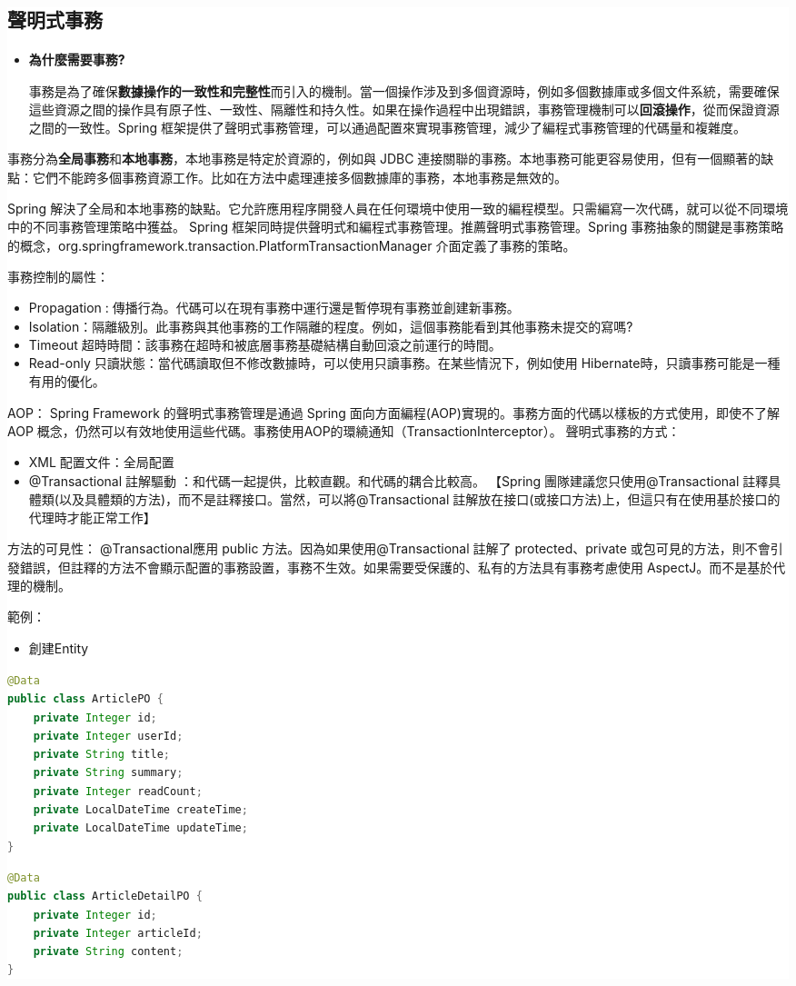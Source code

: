 ## 聲明式事務

- **為什麼需要事務?**

  事務是為了確保**數據操作的一致性和完整性**而引入的機制。當一個操作涉及到多個資源時，例如多個數據庫或多個文件系統，需要確保這些資源之間的操作具有原子性、一致性、隔離性和持久性。如果在操作過程中出現錯誤，事務管理機制可以**回滾操作**，從而保證資源之間的一致性。Spring 框架提供了聲明式事務管理，可以通過配置來實現事務管理，減少了編程式事務管理的代碼量和複雜度。


事務分為**全局事務**和**本地事務**，本地事務是特定於資源的，例如與 JDBC 連接關聯的事務。本地事務可能更容易使用，但有一個顯著的缺點：它們不能跨多個事務資源工作。比如在方法中處理連接多個數據庫的事務，本地事務是無效的。

Spring 解決了全局和本地事務的缺點。它允許應用程序開發人員在任何環境中使用一致的編程模型。只需編寫一次代碼，就可以從不同環境中的不同事務管理策略中獲益。 Spring 框架同時提供聲明式和編程式事務管理。推薦聲明式事務管理。Spring 事務抽象的關鍵是事務策略的概念，org.springframework.transaction.PlatformTransactionManager 介面定義了事務的策略。

事務控制的屬性：

- Propagation : 傳播行為。代碼可以在現有事務中運行還是暫停現有事務並創建新事務。
- Isolation：隔離級別。此事務與其他事務的工作隔離的程度。例如，這個事務能看到其他事務未提交的寫嗎?
- Timeout 超時時間：該事務在超時和被底層事務基礎結構自動回滾之前運行的時間。
- Read-only 只讀狀態：當代碼讀取但不修改數據時，可以使用只讀事務。在某些情況下，例如使用 Hibernate時，只讀事務可能是一種有用的優化。

AOP：
Spring Framework 的聲明式事務管理是通過 Spring 面向方面編程(AOP)實現的。事務方面的代碼以樣板的方式使用，即使不了解AOP 概念，仍然可以有效地使用這些代碼。事務使用AOP的環繞通知（TransactionInterceptor）。
聲明式事務的方式：

- XML 配置文件：全局配置
- @Transactional 註解驅動 ：和代碼一起提供，比較直觀。和代碼的耦合比較高。 【Spring 團隊建議您只使用@Transactional 註釋具體類(以及具體類的方法)，而不是註釋接口。當然，可以將@Transactional 註解放在接口(或接口方法)上，但這只有在使用基於接口的代理時才能正常工作】

方法的可見性：
@Transactional應用 public 方法。因為如果使用@Transactional 註解了 protected、private 或包可見的方法，則不會引發錯誤，但註釋的方法不會顯示配置的事務設置，事務不生效。如果需要受保護的、私有的方法具有事務考慮使用 AspectJ。而不是基於代理的機制。

範例：

- 創建Entity

```java
@Data
public class ArticlePO {
    private Integer id;
    private Integer userId;
    private String title;
    private String summary;
    private Integer readCount;
    private LocalDateTime createTime;
    private LocalDateTime updateTime;
}
```

```java
@Data
public class ArticleDetailPO {
    private Integer id;
    private Integer articleId;
    private String content;
}
```
